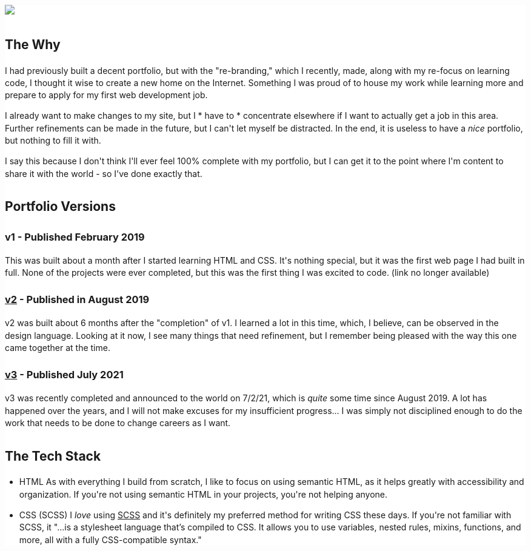 ![](/images/portfolio-cover-image-v3.svg)

## The Why

I had previously built a decent portfolio, but with the "re-branding," which I recently, made, along with my re-focus on learning code, I thought it wise to create a new home on the Internet. Something I was proud of to house my work while learning more and prepare to apply for my first web development job.

I already want to make changes to my site, but I \* have to \* concentrate elsewhere if I want to actually get a job in this area. Further refinements can be made in the future, but I can't let myself be distracted. In the end, it is useless to have a *nice* portfolio, but nothing to fill it with.

I say this because I don't think I'll ever feel 100% complete with my portfolio, but I can get it to the point where I'm content to share it with the world - so I've done exactly that.

## Portfolio Versions

### v1 - Published February 2019

This was built about a month after I started learning HTML and CSS. It's nothing special, but it was the first web page I had built in full. None of the projects were ever completed, but this was the first thing I was excited to code. (link no longer available)

### [v2](https://ryan-furrer-v2.netlify.app/) - Published in August 2019

v2 was built about 6 months after the "completion" of v1. I learned a lot in this time, which, I believe, can be observed in the design language. Looking at it now, I see many things that need refinement, but I remember being pleased with the way this one came together at the time.

### [v3](https://the-ryan-furrer-v3.netlify.app/) - Published July 2021

v3 was recently completed and announced to the world on 7/2/21, which is *quite* some time since August 2019. A lot has happened over the years, and I will not make excuses for my insufficient progress... I was simply not disciplined enough to do the work that needs to be done to change careers as I want.

## The Tech Stack

*   HTML
    As with everything I build from scratch, I like to focus on using semantic HTML, as it helps greatly with accessibility and organization. If you're not using semantic HTML in your projects, you're not helping anyone.

*   CSS (SCSS)
    I *love* using [SCSS](https://sass-lang.com/) and it's definitely my preferred method for writing CSS these days. If you're not familiar with SCSS, it "...is a stylesheet language that’s compiled to CSS. It allows you to use variables, nested rules, mixins, functions, and more, all with a fully CSS-compatible syntax."
